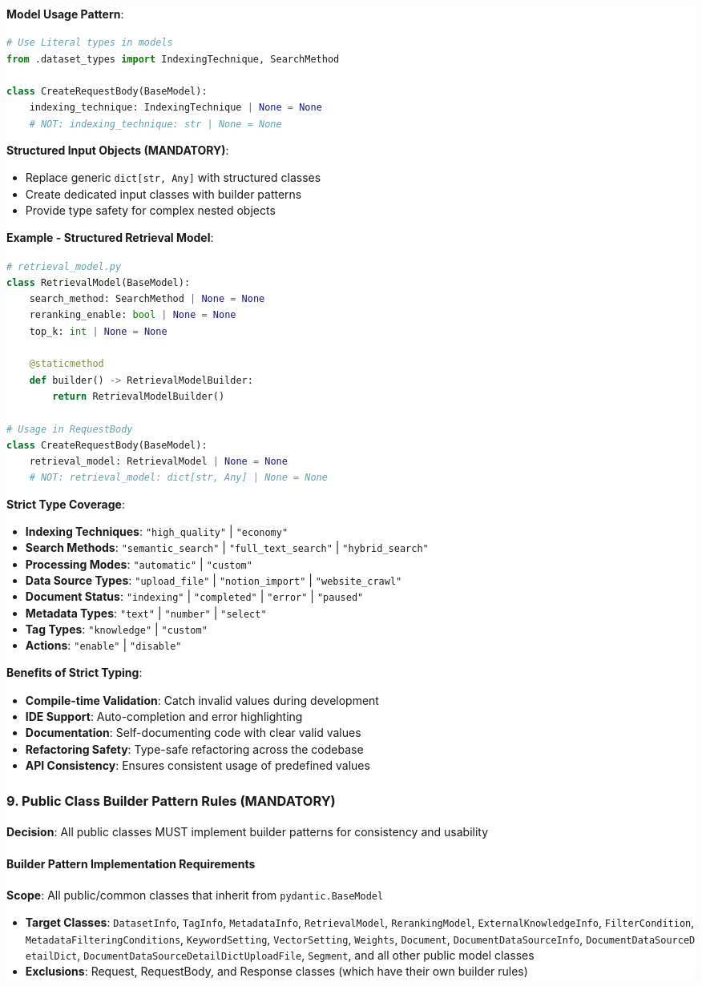 **Model Usage Pattern**:
```python
# Use Literal types in models
from .dataset_types import IndexingTechnique, SearchMethod

class CreateRequestBody(BaseModel):
    indexing_technique: IndexingTechnique | None = None
    # NOT: indexing_technique: str | None = None
```

**Structured Input Objects (MANDATORY)**:
- Replace generic `dict[str, Any]` with structured classes
- Create dedicated input classes with builder patterns
- Provide type safety for complex nested objects

**Example - Structured Retrieval Model**:
```python
# retrieval_model.py
class RetrievalModel(BaseModel):
    search_method: SearchMethod | None = None
    reranking_enable: bool | None = None
    top_k: int | None = None
    
    @staticmethod
    def builder() -> RetrievalModelBuilder:
        return RetrievalModelBuilder()

# Usage in RequestBody
class CreateRequestBody(BaseModel):
    retrieval_model: RetrievalModel | None = None
    # NOT: retrieval_model: dict[str, Any] | None = None
```

**Strict Type Coverage**:
- **Indexing Techniques**: `"high_quality"` | `"economy"`
- **Search Methods**: `"semantic_search"` | `"full_text_search"` | `"hybrid_search"`
- **Processing Modes**: `"automatic"` | `"custom"`
- **Data Source Types**: `"upload_file"` | `"notion_import"` | `"website_crawl"`
- **Document Status**: `"indexing"` | `"completed"` | `"error"` | `"paused"`
- **Metadata Types**: `"text"` | `"number"` | `"select"`
- **Tag Types**: `"knowledge"` | `"custom"`
- **Actions**: `"enable"` | `"disable"`

**Benefits of Strict Typing**:
- **Compile-time Validation**: Catch invalid values during development
- **IDE Support**: Auto-completion and error highlighting
- **Documentation**: Self-documenting code with clear valid values
- **Refactoring Safety**: Type-safe refactoring across the codebase
- **API Consistency**: Ensures consistent usage of predefined values

### 9. Public Class Builder Pattern Rules (MANDATORY)
**Decision**: All public classes MUST implement builder patterns for consistency and usability

#### Builder Pattern Implementation Requirements
**Scope**: All public/common classes that inherit from `pydantic.BaseModel`
- **Target Classes**: `DatasetInfo`, `TagInfo`, `MetadataInfo`, `RetrievalModel`, `RerankingModel`, `ExternalKnowledgeInfo`, `FilterCondition`, `MetadataFilteringConditions`, `KeywordSetting`, `VectorSetting`, `Weights`, `Document`, `DocumentDataSourceInfo`, `DocumentDataSourceDetailDict`, `DocumentDataSourceDetailDictUploadFile`, `Segment`, and all other public model classes
- **Exclusions**: Request, RequestBody, and Response classes (which have their own builder rules)
